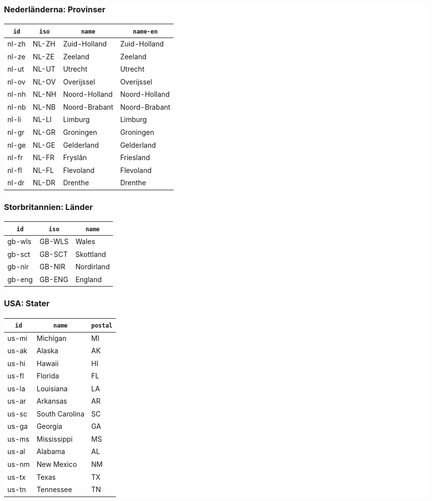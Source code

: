 ### <a name="netherlands-provinces"></a>Nederländerna: Provinser

| `id` | `iso` | `name` | `name-en` |
| --- | --- | --- | --- |
| nl-zh |NL-ZH |Zuid-Holland |Zuid-Holland |
| nl-ze |NL-ZE |Zeeland |Zeeland |
| nl-ut |NL-UT |Utrecht |Utrecht |
| nl-ov |NL-OV |Overijssel |Overijssel |
| nl-nh |NL-NH |Noord-Holland |Noord-Holland |
| nl-nb |NL-NB |Noord-Brabant |Noord-Brabant |
| nl-li |NL-LI |Limburg |Limburg |
| nl-gr |NL-GR |Groningen |Groningen |
| nl-ge |NL-GE |Gelderland |Gelderland |
| nl-fr |NL-FR |Fryslân |Friesland |
| nl-fl |NL-FL |Flevoland |Flevoland |
| nl-dr |NL-DR |Drenthe |Drenthe |

### <a name="uk-countries"></a>Storbritannien: Länder

| `id` | `iso` | `name` |
| --- | --- | --- |
| gb-wls |GB-WLS |Wales |
| gb-sct |GB-SCT |Skottland |
| gb-nir |GB-NIR |Nordirland |
| gb-eng |GB-ENG |England |

### <a name="usa-states"></a>USA: Stater

| `id` | `name` | `postal` |
| --- | --- | --- |
| us-mi |Michigan |MI |
| us-ak |Alaska |AK |
| us-hi |Hawaii |HI |
| us-fl |Florida |FL |
| us-la |Louisiana |LA |
| us-ar |Arkansas |AR |
| us-sc |South Carolina |SC |
| us-ga |Georgia |GA |
| us-ms |Mississippi |MS |
| us-al |Alabama |AL |
| us-nm |New Mexico |NM |
| us-tx |Texas |TX |
| us-tn |Tennessee |TN |
